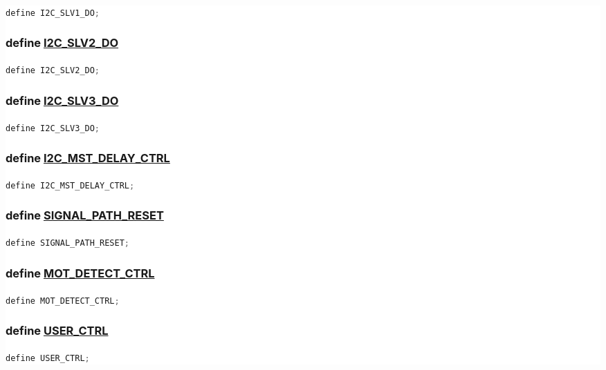```cpp
define I2C_SLV1_DO;
```



### define <a id="1ae935eee6b3a91c715fe9efb59cfa150d" href="#1ae935eee6b3a91c715fe9efb59cfa150d">I2C\_SLV2\_DO</a>

```cpp
define I2C_SLV2_DO;
```



### define <a id="1a56d7f8f0bbced62e74ed56f08443932c" href="#1a56d7f8f0bbced62e74ed56f08443932c">I2C\_SLV3\_DO</a>

```cpp
define I2C_SLV3_DO;
```



### define <a id="1a070e664a4ae9c8f4f78f8a6e8e15b9b3" href="#1a070e664a4ae9c8f4f78f8a6e8e15b9b3">I2C\_MST\_DELAY\_CTRL</a>

```cpp
define I2C_MST_DELAY_CTRL;
```



### define <a id="1a5cae7ff09ba8025d553ef7c3775df43b" href="#1a5cae7ff09ba8025d553ef7c3775df43b">SIGNAL\_PATH\_RESET</a>

```cpp
define SIGNAL_PATH_RESET;
```



### define <a id="1ac7ad68f7d63876052fd1535c0167de29" href="#1ac7ad68f7d63876052fd1535c0167de29">MOT\_DETECT\_CTRL</a>

```cpp
define MOT_DETECT_CTRL;
```



### define <a id="1abd9eebb35aad7616fe0414952e2d477d" href="#1abd9eebb35aad7616fe0414952e2d477d">USER\_CTRL</a>

```cpp
define USER_CTRL;
```

